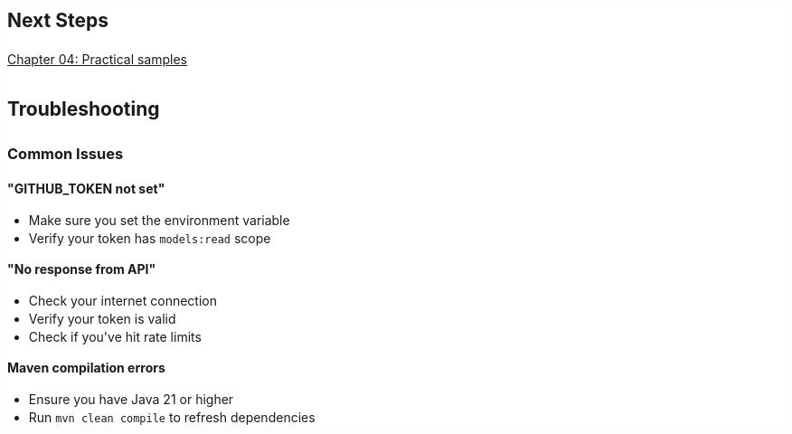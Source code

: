 ## Next Steps

[Chapter 04: Practical samples](../04-PracticalSamples/README.MD)

## Troubleshooting

### Common Issues

**"GITHUB_TOKEN not set"**
- Make sure you set the environment variable
- Verify your token has `models:read` scope

**"No response from API"**
- Check your internet connection
- Verify your token is valid
- Check if you've hit rate limits

**Maven compilation errors**
- Ensure you have Java 21 or higher
- Run `mvn clean compile` to refresh dependencies
